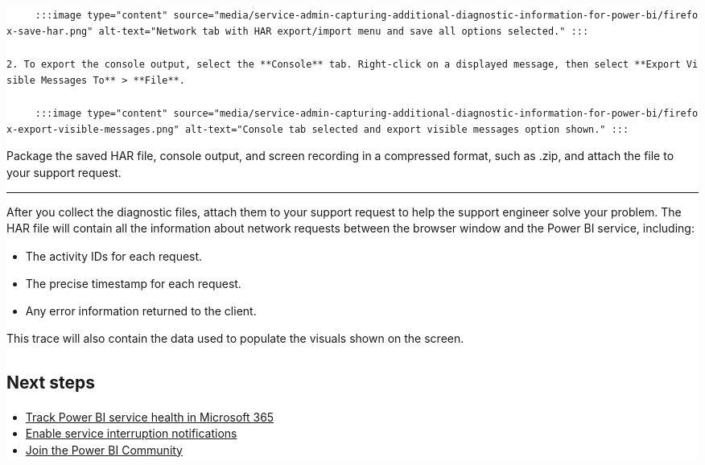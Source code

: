          :::image type="content" source="media/service-admin-capturing-additional-diagnostic-information-for-power-bi/firefox-save-har.png" alt-text="Network tab with HAR export/import menu and save all options selected." :::

    2. To export the console output, select the **Console** tab. Right-click on a displayed message, then select **Export Visible Messages To** > **File**.
    
         :::image type="content" source="media/service-admin-capturing-additional-diagnostic-information-for-power-bi/firefox-export-visible-messages.png" alt-text="Console tab selected and export visible messages option shown." :::

   Package the saved HAR file, console output, and screen recording in a compressed format, such as .zip, and attach the file to your support request.

---

After you collect the diagnostic files, attach them to your support request to help the support engineer solve your problem. The HAR file will contain all the information about network requests between the browser window and the Power BI service, including:

* The activity IDs for each request.

* The precise timestamp for each request.

* Any error information returned to the client.

This trace will also contain the data used to populate the visuals shown on the screen.

## Next steps

* [Track Power BI service health in Microsoft 365](service-admin-health.md)
* [Enable service interruption notifications](service-interruption-notifications.md)
* [Join the Power BI Community](https://community.powerbi.com/)
